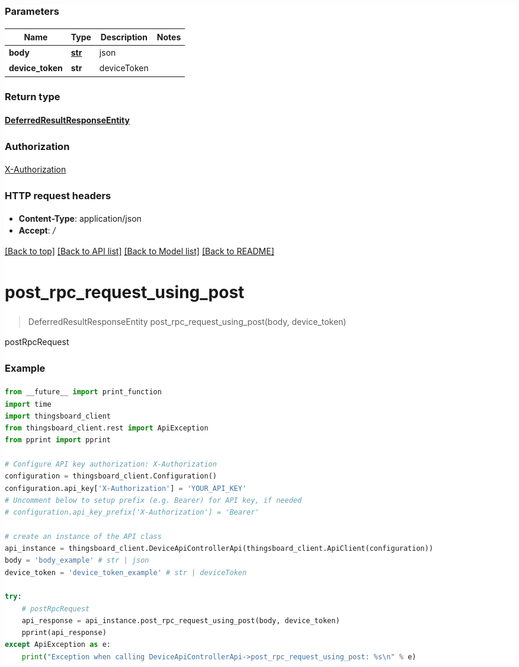 ### Parameters

Name | Type | Description  | Notes
------------- | ------------- | ------------- | -------------
 **body** | [**str**](str.md)| json | 
 **device_token** | **str**| deviceToken | 

### Return type

[**DeferredResultResponseEntity**](DeferredResultResponseEntity.md)

### Authorization

[X-Authorization](../README.md#X-Authorization)

### HTTP request headers

 - **Content-Type**: application/json
 - **Accept**: */*

[[Back to top]](#) [[Back to API list]](../README.md#documentation-for-api-endpoints) [[Back to Model list]](../README.md#documentation-for-models) [[Back to README]](../README.md)

# **post_rpc_request_using_post**
> DeferredResultResponseEntity post_rpc_request_using_post(body, device_token)

postRpcRequest

### Example
```python
from __future__ import print_function
import time
import thingsboard_client
from thingsboard_client.rest import ApiException
from pprint import pprint

# Configure API key authorization: X-Authorization
configuration = thingsboard_client.Configuration()
configuration.api_key['X-Authorization'] = 'YOUR_API_KEY'
# Uncomment below to setup prefix (e.g. Bearer) for API key, if needed
# configuration.api_key_prefix['X-Authorization'] = 'Bearer'

# create an instance of the API class
api_instance = thingsboard_client.DeviceApiControllerApi(thingsboard_client.ApiClient(configuration))
body = 'body_example' # str | json
device_token = 'device_token_example' # str | deviceToken

try:
    # postRpcRequest
    api_response = api_instance.post_rpc_request_using_post(body, device_token)
    pprint(api_response)
except ApiException as e:
    print("Exception when calling DeviceApiControllerApi->post_rpc_request_using_post: %s\n" % e)
```
